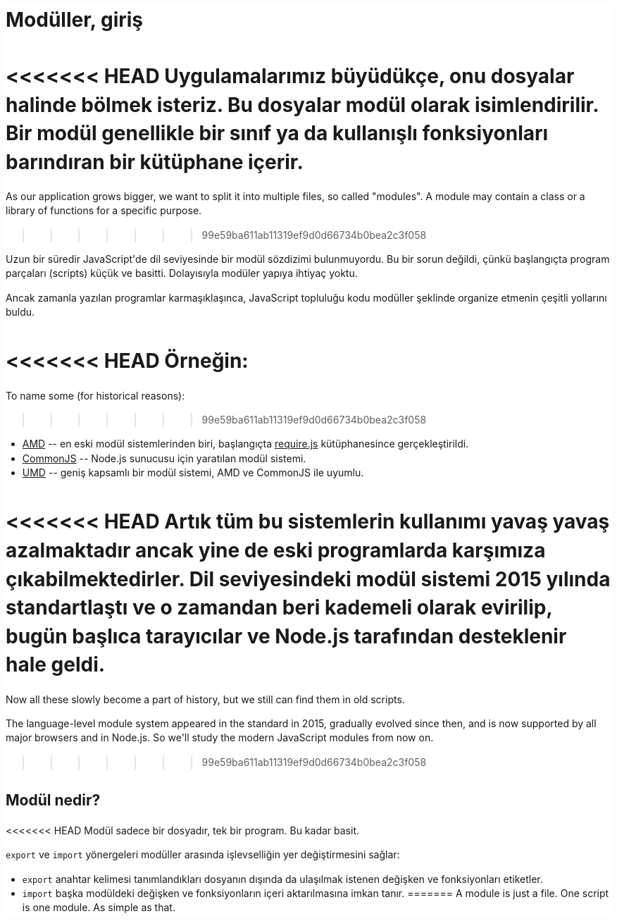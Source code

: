 
# Modüller, giriş

<<<<<<< HEAD
Uygulamalarımız büyüdükçe, onu dosyalar halinde bölmek isteriz. Bu dosyalar modül olarak isimlendirilir. Bir modül genellikle bir sınıf ya da kullanışlı fonksiyonları barındıran bir kütüphane içerir.
=======
As our application grows bigger, we want to split it into multiple files, so called "modules". A module may contain a class or a library of functions for a specific purpose.
>>>>>>> 99e59ba611ab11319ef9d0d66734b0bea2c3f058

Uzun bir süredir JavaScript'de dil seviyesinde bir modül sözdizimi bulunmuyordu. Bu bir sorun değildi, çünkü başlangıçta program parçaları (scripts) küçük ve basitti. Dolayısıyla modüler yapıya ihtiyaç yoktu.

Ancak zamanla yazılan programlar karmaşıklaşınca, JavaScript topluluğu kodu modüller şeklinde organize etmenin çeşitli yollarını buldu.

<<<<<<< HEAD
Örneğin:
=======
To name some (for historical reasons):
>>>>>>> 99e59ba611ab11319ef9d0d66734b0bea2c3f058

- [AMD](https://en.wikipedia.org/wiki/Asynchronous_module_definition) -- en eski modül sistemlerinden biri, başlangıçta [require.js](http://requirejs.org/) kütüphanesince gerçekleştirildi.
- [CommonJS](http://wiki.commonjs.org/wiki/Modules/1.1) -- Node.js sunucusu için yaratılan modül sistemi.
- [UMD](https://github.com/umdjs/umd) -- geniş kapsamlı bir modül sistemi, AMD ve CommonJS ile uyumlu.

<<<<<<< HEAD
Artık tüm bu sistemlerin kullanımı yavaş yavaş azalmaktadır ancak yine de eski programlarda karşımıza çıkabilmektedirler. Dil seviyesindeki modül sistemi 2015 yılında standartlaştı ve o zamandan beri kademeli olarak evirilip, bugün başlıca tarayıcılar ve Node.js tarafından desteklenir hale geldi.
=======
Now all these slowly become a part of history, but we still can find them in old scripts.

The language-level module system appeared in the standard in 2015, gradually evolved since then, and is now supported by all major browsers and in Node.js. So we'll study the modern JavaScript modules from now on.
>>>>>>> 99e59ba611ab11319ef9d0d66734b0bea2c3f058

## Modül nedir?

<<<<<<< HEAD
Modül sadece bir dosyadır, tek bir program. Bu kadar basit.

`export` ve `import` yönergeleri modüller arasında işlevselliğin yer değiştirmesini sağlar:

- `export` anahtar kelimesi tanımlandıkları dosyanın dışında da ulaşılmak istenen değişken ve fonksiyonları etiketler.
- `import` başka modüldeki değişken ve fonksiyonların içeri aktarılmasına imkan tanır.
=======
A module is just a file. One script is one module. As simple as that.
